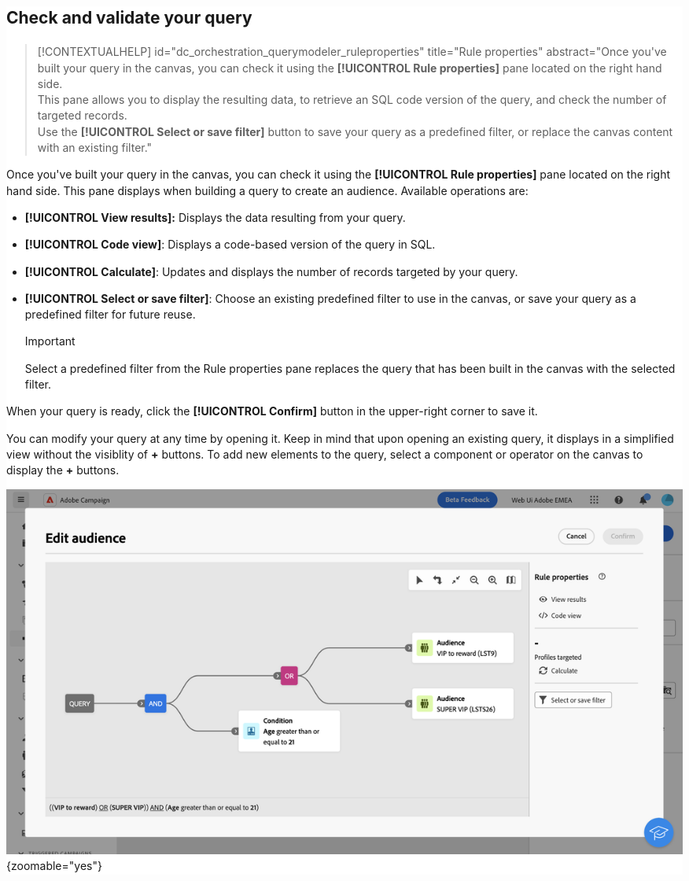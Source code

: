 ## Check and validate your query

>[!CONTEXTUALHELP]
>id="dc_orchestration_querymodeler_ruleproperties"
>title="Rule properties"
>abstract="Once you've built your query in the canvas, you can check it using the **[!UICONTROL Rule properties]** pane located on the right hand side.<br/>This pane allows you to display the resulting data, to retrieve an SQL code version of the query, and check the number of targeted records.<br/>Use the **[!UICONTROL Select or save filter]** button to save your query as a predefined filter, or replace the canvas content with an existing filter."

Once you've built your query in the canvas, you can check it using the **[!UICONTROL Rule properties]** pane located on the right hand side. This pane displays when building a query to create an audience. Available operations are:

* **[!UICONTROL View results]:** Displays the data resulting from your query.
* **[!UICONTROL Code view]**: Displays a code-based version of the query in SQL.
* **[!UICONTROL Calculate]**: Updates and displays the number of records targeted by your query.
* **[!UICONTROL Select or save filter]**: Choose an existing predefined filter to use in the canvas, or save your query as a predefined filter for future reuse.

    >[!IMPORTANT]
    >
    >Select a predefined filter from the Rule properties pane replaces the query that has been built in the canvas with the selected filter.

When your query is ready, click the **[!UICONTROL Confirm]** button in the upper-right corner to save it.

You can modify your query at any time by opening it. Keep in mind that upon opening an existing query, it displays in a simplified view without the visiblity of  **+** buttons. To add new elements to the query, select a component or operator on the canvas to display the **+** buttons.

![](assets/edit-audience.png){zoomable="yes"}
